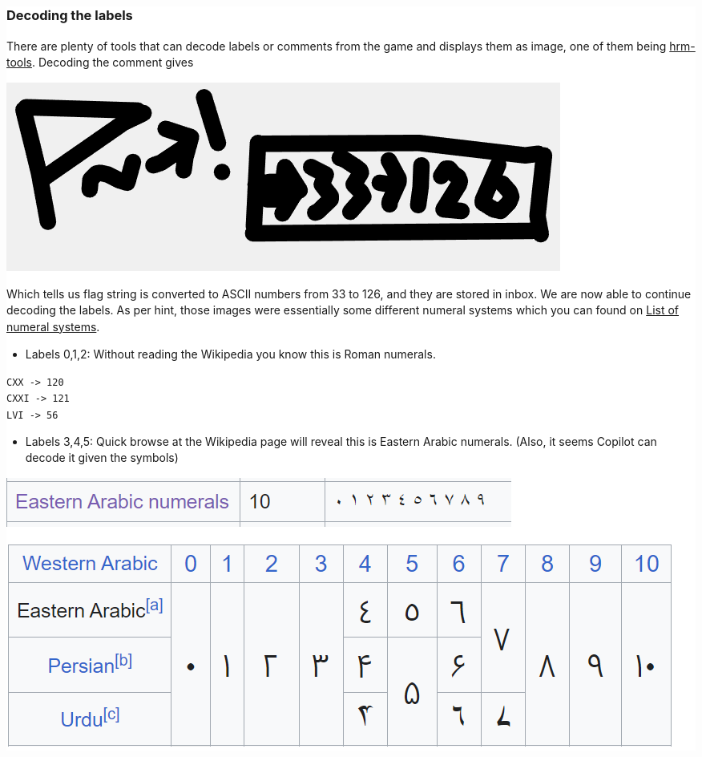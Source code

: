 ### Decoding the labels

There are plenty of tools that can decode labels or comments from the game and displays them as image, one of them being [hrm-tools](https://nrkn.github.io/hrm-tools/labels-comments/). Decoding the comment gives

![comment](./wpimg/0.png)

Which tells us flag string is converted to ASCII numbers from 33 to 126, and they are stored in inbox. We are now able to continue decoding the labels. As per hint, those images were essentially some different numeral systems which you can found on [List of numeral systems](https://en.wikipedia.org/wiki/List_of_numeral_systems).

- Labels 0,1,2: Without reading the Wikipedia you know this is Roman numerals. 

```
CXX -> 120
CXXI -> 121
LVI -> 56
```

- Labels 3,4,5: Quick browse at the Wikipedia page will reveal this is Eastern Arabic numerals. (Also, it seems Copilot can decode it given the symbols)

![Eastern Arabic numerals](./wpimg/1.png)

![Eastern Arabic numerals](./wpimg/2.png)

